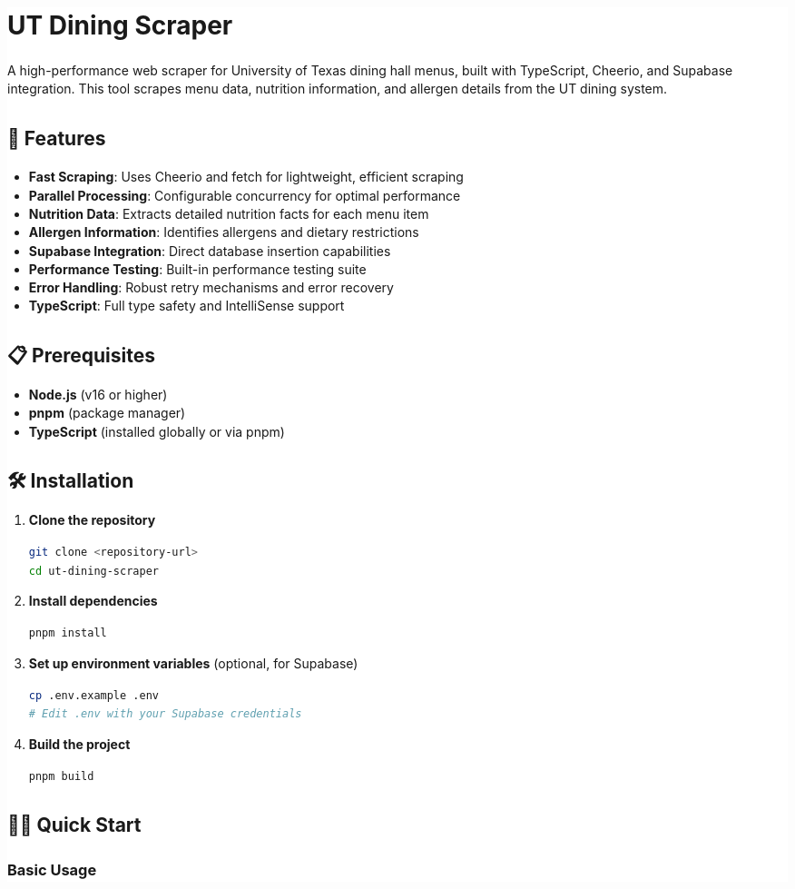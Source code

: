 # UT Dining Scraper

A high-performance web scraper for University of Texas dining hall menus, built with TypeScript, Cheerio, and Supabase integration. This tool scrapes menu data, nutrition information, and allergen details from the UT dining system.

## 🚀 Features

- **Fast Scraping**: Uses Cheerio and fetch for lightweight, efficient scraping
- **Parallel Processing**: Configurable concurrency for optimal performance
- **Nutrition Data**: Extracts detailed nutrition facts for each menu item
- **Allergen Information**: Identifies allergens and dietary restrictions
- **Supabase Integration**: Direct database insertion capabilities
- **Performance Testing**: Built-in performance testing suite
- **Error Handling**: Robust retry mechanisms and error recovery
- **TypeScript**: Full type safety and IntelliSense support

## 📋 Prerequisites

- **Node.js** (v16 or higher)
- **pnpm** (package manager)
- **TypeScript** (installed globally or via pnpm)

## 🛠️ Installation

1. **Clone the repository**

   ```bash
   git clone <repository-url>
   cd ut-dining-scraper
   ```

2. **Install dependencies**

   ```bash
   pnpm install
   ```

3. **Set up environment variables** (optional, for Supabase)

   ```bash
   cp .env.example .env
   # Edit .env with your Supabase credentials
   ```

4. **Build the project**
   ```bash
   pnpm build
   ```

## 🏃‍♂️ Quick Start

### Basic Usage
